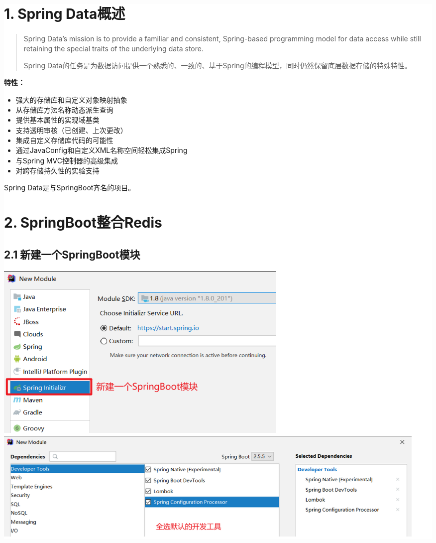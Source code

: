 # 1. Spring Data概述

> Spring Data’s mission is to provide a familiar and consistent, Spring-based programming model for data access while still retaining the special traits of the underlying data store.
>
> Spring Data的任务是为数据访问提供一个熟悉的、一致的、基于Spring的编程模型，同时仍然保留底层数据存储的特殊特性。

**特性：**

- 强大的存储库和自定义对象映射抽象
- 从存储库方法名称动态派生查询
- 提供基本属性的实现域基类
- 支持透明审核（已创建、上次更改）
- 集成自定义存储库代码的可能性
- 通过JavaConfig和自定义XML名称空间轻松集成Spring
- 与Spring MVC控制器的高级集成
- 对跨存储持久性的实验支持

Spring Data是与SpringBoot齐名的项目。

# 2. SpringBoot整合Redis

## 2.1 新建一个SpringBoot模块

<img src="imgs/image-20211011210311853.png" alt="image-20211011210311853" style="zoom:80%;" />

<img src="imgs/image-20211011210456730.png" alt="image-20211011210456730" style="zoom:80%;" />
